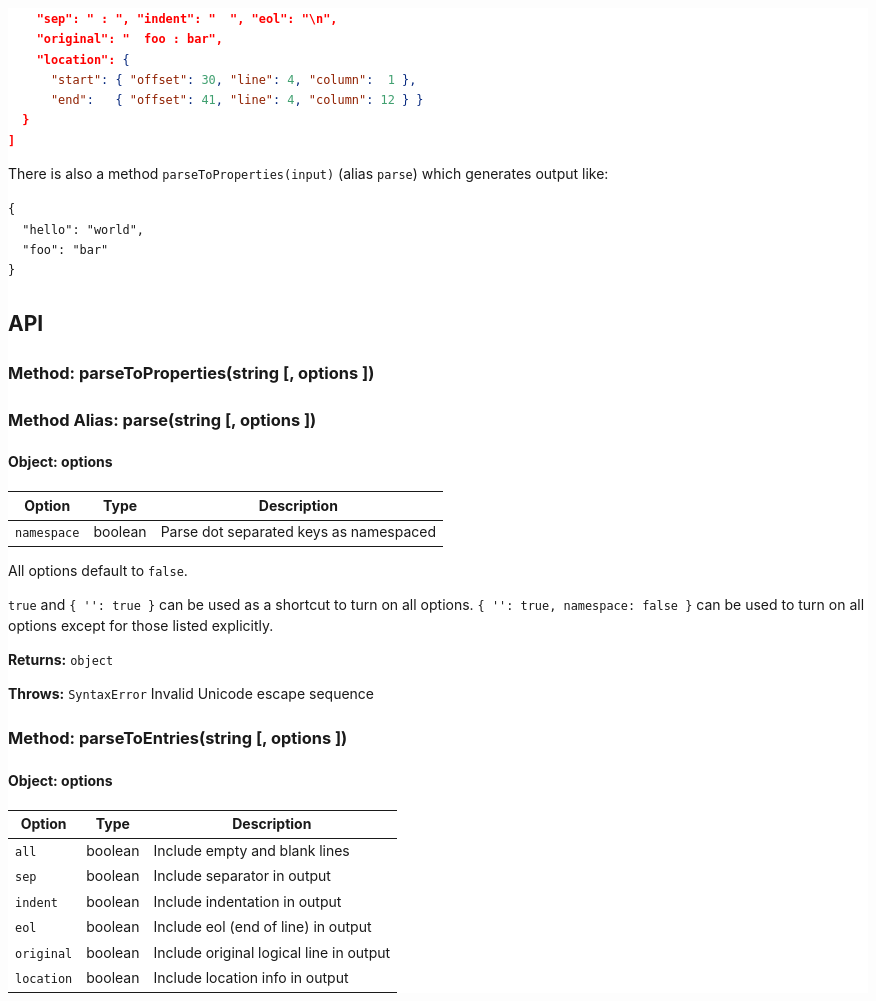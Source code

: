 ```json
    "sep": " : ", "indent": "  ", "eol": "\n",
    "original": "  foo : bar",
    "location": {
      "start": { "offset": 30, "line": 4, "column":  1 },
      "end":   { "offset": 41, "line": 4, "column": 12 } }
  }
]
```

There is also a method `parseToProperties(input)` (alias `parse`) which generates output like:

```
{
  "hello": "world",
  "foo": "bar"
}
```


## API

<a id="parseToProperties"></a>
### Method: parseToProperties(string [, options ])

<a id="parse"></a>
### Method Alias: parse(string [, options ])

<a id="parseToProperties-options"></a>
#### Object: options

Option      | Type    | Description
----------- | ------- | ----
`namespace` | boolean | Parse dot separated keys as namespaced

All options default to `false`.

`true` and `{ '': true }` can be used as a shortcut to turn on all options. `{ '': true, namespace: false }` can be used to turn on all options except for those listed explicitly.

**Returns:** `object`

**Throws:** `SyntaxError` Invalid Unicode escape sequence

<a id="parseToEntries"></a>
### Method: parseToEntries(string [, options ])

<a id="parseToEntries-options"></a>
#### Object: options

Option     | Type    | Description
---------- | ------- | ----
`all`      | boolean | Include empty and blank lines
`sep`      | boolean | Include separator in output
`indent`   | boolean | Include indentation in output
`eol`      | boolean | Include eol (end of line) in output
`original` | boolean | Include original logical line in output
`location` | boolean | Include location info in output
